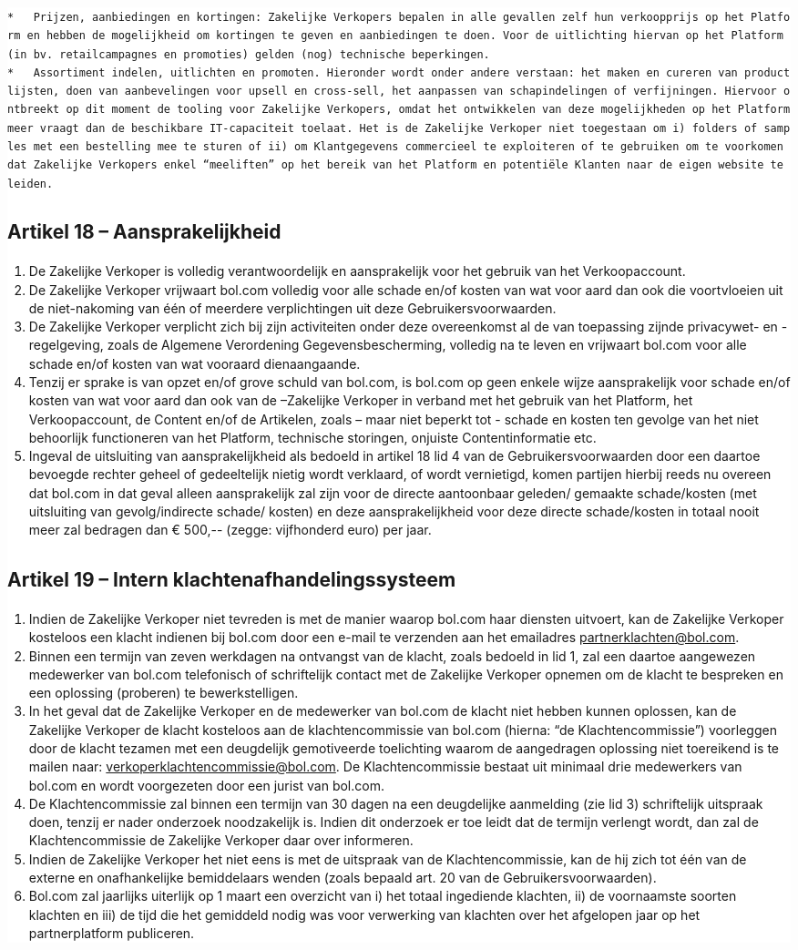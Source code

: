     *   Prijzen, aanbiedingen en kortingen: Zakelijke Verkopers bepalen in alle gevallen zelf hun verkoopprijs op het Platform en hebben de mogelijkheid om kortingen te geven en aanbiedingen te doen. Voor de uitlichting hiervan op het Platform (in bv. retailcampagnes en promoties) gelden (nog) technische beperkingen.
    *   Assortiment indelen, uitlichten en promoten. Hieronder wordt onder andere verstaan: het maken en cureren van productlijsten, doen van aanbevelingen voor upsell en cross-sell, het aanpassen van schapindelingen of verfijningen. Hiervoor ontbreekt op dit moment de tooling voor Zakelijke Verkopers, omdat het ontwikkelen van deze mogelijkheden op het Platform meer vraagt dan de beschikbare IT-capaciteit toelaat. Het is de Zakelijke Verkoper niet toegestaan om i) folders of samples met een bestelling mee te sturen of ii) om Klantgegevens commercieel te exploiteren of te gebruiken om te voorkomen dat Zakelijke Verkopers enkel “meeliften” op het bereik van het Platform en potentiële Klanten naar de eigen website te leiden.

Artikel 18 – Aansprakelijkheid
------------------------------

1.  De Zakelijke Verkoper is volledig verantwoordelijk en aansprakelijk voor het gebruik van het Verkoopaccount.
2.  De Zakelijke Verkoper vrijwaart bol.com volledig voor alle schade en/of kosten van wat voor aard dan ook die voortvloeien uit de niet-nakoming van één of meerdere verplichtingen uit deze Gebruikersvoorwaarden.
3.  De Zakelijke Verkoper verplicht zich bij zijn activiteiten onder deze overeenkomst al de van toepassing zijnde privacywet- en -regelgeving, zoals de Algemene Verordening Gegevensbescherming, volledig na te leven en vrijwaart bol.com voor alle schade en/of kosten van wat vooraard dienaangaande.
4.  Tenzij er sprake is van opzet en/of grove schuld van bol.com, is bol.com op geen enkele wijze aansprakelijk voor schade en/of kosten van wat voor aard dan ook van de –Zakelijke Verkoper in verband met het gebruik van het Platform, het Verkoopaccount, de Content en/of de Artikelen, zoals – maar niet beperkt tot - schade en kosten ten gevolge van het niet behoorlijk functioneren van het Platform, technische storingen, onjuiste Contentinformatie etc.
5.  Ingeval de uitsluiting van aansprakelijkheid als bedoeld in artikel 18 lid 4 van de Gebruikersvoorwaarden door een daartoe bevoegde rechter geheel of gedeeltelijk nietig wordt verklaard, of wordt vernietigd, komen partijen hierbij reeds nu overeen dat bol.com in dat geval alleen aansprakelijk zal zijn voor de directe aantoonbaar geleden/ gemaakte schade/kosten (met uitsluiting van gevolg/indirecte schade/ kosten) en deze aansprakelijkheid voor deze directe schade/kosten in totaal nooit meer zal bedragen dan € 500,-- (zegge: vijfhonderd euro) per jaar.

Artikel 19 – Intern klachtenafhandelingssysteem
-----------------------------------------------

1.  Indien de Zakelijke Verkoper niet tevreden is met de manier waarop bol.com haar diensten uitvoert, kan de Zakelijke Verkoper kosteloos een klacht indienen bij bol.com door een e-mail te verzenden aan het emailadres partnerklachten@bol.com.
2.  Binnen een termijn van zeven werkdagen na ontvangst van de klacht, zoals bedoeld in lid 1, zal een daartoe aangewezen medewerker van bol.com telefonisch of schriftelijk contact met de Zakelijke Verkoper opnemen om de klacht te bespreken en een oplossing (proberen) te bewerkstelligen.
3.  In het geval dat de Zakelijke Verkoper en de medewerker van bol.com de klacht niet hebben kunnen oplossen, kan de Zakelijke Verkoper de klacht kosteloos aan de klachtencommissie van bol.com (hierna: “de Klachtencommissie”) voorleggen door de klacht tezamen met een deugdelijk gemotiveerde toelichting waarom de aangedragen oplossing niet toereikend is te mailen naar: verkoperklachtencommissie@bol.com. De Klachtencommissie bestaat uit minimaal drie medewerkers van bol.com en wordt voorgezeten door een jurist van bol.com.
4.  De Klachtencommissie zal binnen een termijn van 30 dagen na een deugdelijke aanmelding (zie lid 3) schriftelijk uitspraak doen, tenzij er nader onderzoek noodzakelijk is. Indien dit onderzoek er toe leidt dat de termijn verlengt wordt, dan zal de Klachtencommissie de Zakelijke Verkoper daar over informeren.
5.  Indien de Zakelijke Verkoper het niet eens is met de uitspraak van de Klachtencommissie, kan de hij zich tot één van de externe en onafhankelijke bemiddelaars wenden (zoals bepaald art. 20 van de Gebruikersvoorwaarden).
6.  Bol.com zal jaarlijks uiterlijk op 1 maart een overzicht van i) het totaal ingediende klachten, ii) de voornaamste soorten klachten en iii) de tijd die het gemiddeld nodig was voor verwerking van klachten over het afgelopen jaar op het partnerplatform publiceren.
